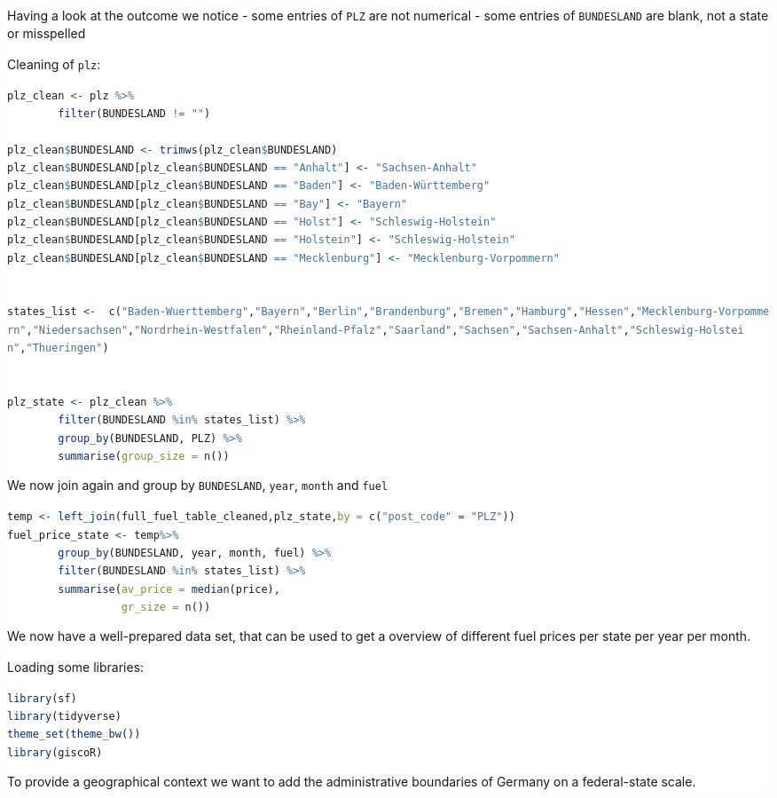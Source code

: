 Having a look at the outcome we notice - some entries of `PLZ` are not
numerical - some entries of `BUNDESLAND` are blank, not a state or
misspelled

Cleaning of `plz`:

``` r
plz_clean <- plz %>%
        filter(BUNDESLAND != "")

plz_clean$BUNDESLAND <- trimws(plz_clean$BUNDESLAND)
plz_clean$BUNDESLAND[plz_clean$BUNDESLAND == "Anhalt"] <- "Sachsen-Anhalt"
plz_clean$BUNDESLAND[plz_clean$BUNDESLAND == "Baden"] <- "Baden-Württemberg"
plz_clean$BUNDESLAND[plz_clean$BUNDESLAND == "Bay"] <- "Bayern"
plz_clean$BUNDESLAND[plz_clean$BUNDESLAND == "Holst"] <- "Schleswig-Holstein"
plz_clean$BUNDESLAND[plz_clean$BUNDESLAND == "Holstein"] <- "Schleswig-Holstein"
plz_clean$BUNDESLAND[plz_clean$BUNDESLAND == "Mecklenburg"] <- "Mecklenburg-Vorpommern"


states_list <-  c("Baden-Wuerttemberg","Bayern","Berlin","Brandenburg","Bremen","Hamburg","Hessen","Mecklenburg-Vorpommern","Niedersachsen","Nordrhein-Westfalen","Rheinland-Pfalz","Saarland","Sachsen","Sachsen-Anhalt","Schleswig-Holstein","Thueringen")


plz_state <- plz_clean %>%
        filter(BUNDESLAND %in% states_list) %>%
        group_by(BUNDESLAND, PLZ) %>%
        summarise(group_size = n())
```

We now join again and group by `BUNDESLAND`, `year`, `month` and `fuel`

``` r
temp <- left_join(full_fuel_table_cleaned,plz_state,by = c("post_code" = "PLZ"))
fuel_price_state <- temp%>%
        group_by(BUNDESLAND, year, month, fuel) %>%
        filter(BUNDESLAND %in% states_list) %>%
        summarise(av_price = median(price),
                  gr_size = n())
```

We now have a well-prepared data set, that can be used to get a overview
of different fuel prices per state per year per month.

Loading some libraries:

``` r
library(sf)
library(tidyverse)
theme_set(theme_bw())
library(giscoR)
```

To provide a geographical context we want to add the administrative
boundaries of Germany on a federal-state scale.
